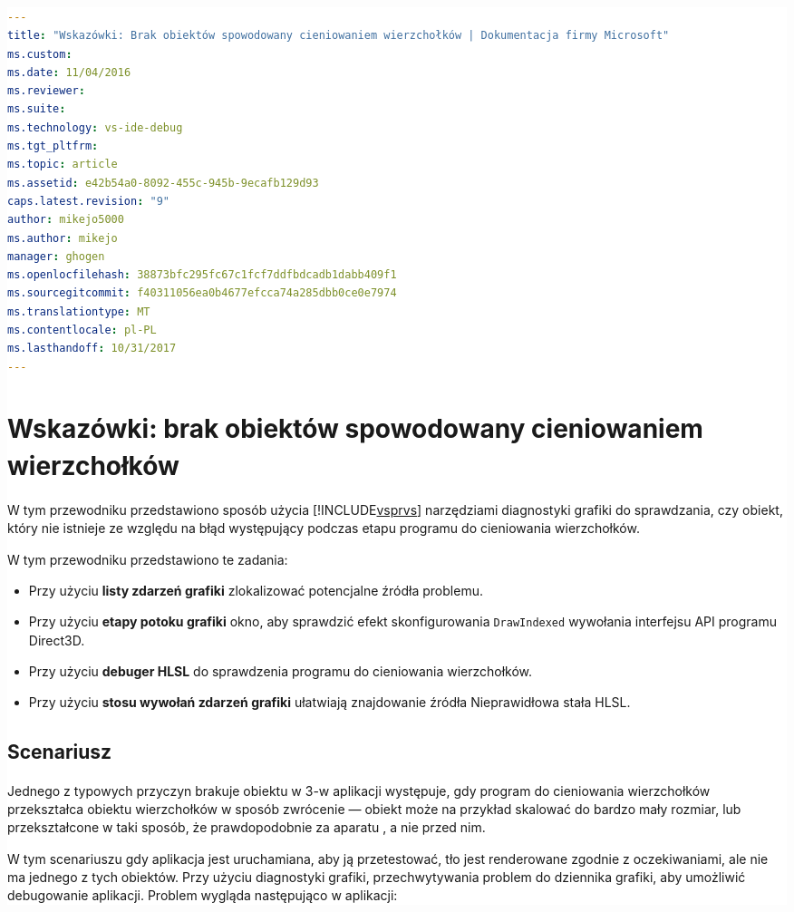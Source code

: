 ```yaml
---
title: "Wskazówki: Brak obiektów spowodowany cieniowaniem wierzchołków | Dokumentacja firmy Microsoft"
ms.custom: 
ms.date: 11/04/2016
ms.reviewer: 
ms.suite: 
ms.technology: vs-ide-debug
ms.tgt_pltfrm: 
ms.topic: article
ms.assetid: e42b54a0-8092-455c-945b-9ecafb129d93
caps.latest.revision: "9"
author: mikejo5000
ms.author: mikejo
manager: ghogen
ms.openlocfilehash: 38873bfc295fc67c1fcf7ddfbdcadb1dabb409f1
ms.sourcegitcommit: f40311056ea0b4677efcca74a285dbb0ce0e7974
ms.translationtype: MT
ms.contentlocale: pl-PL
ms.lasthandoff: 10/31/2017
---
```

# <a name="walkthrough-missing-objects-due-to-vertex-shading"></a>Wskazówki: brak obiektów spowodowany cieniowaniem wierzchołków
W tym przewodniku przedstawiono sposób użycia [!INCLUDE[vsprvs](../../code-quality/includes/vsprvs_md.md)] narzędziami diagnostyki grafiki do sprawdzania, czy obiekt, który nie istnieje ze względu na błąd występujący podczas etapu programu do cieniowania wierzchołków.  
  
 W tym przewodniku przedstawiono te zadania:  
  
-   Przy użyciu **listy zdarzeń grafiki** zlokalizować potencjalne źródła problemu.  
  
-   Przy użyciu **etapy potoku grafiki** okno, aby sprawdzić efekt skonfigurowania `DrawIndexed` wywołania interfejsu API programu Direct3D.  
  
-   Przy użyciu **debuger HLSL** do sprawdzenia programu do cieniowania wierzchołków.  
  
-   Przy użyciu **stosu wywołań zdarzeń grafiki** ułatwiają znajdowanie źródła Nieprawidłowa stała HLSL.  
  
## <a name="scenario"></a>Scenariusz  
 Jednego z typowych przyczyn brakuje obiektu w 3-w aplikacji występuje, gdy program do cieniowania wierzchołków przekształca obiektu wierzchołków w sposób zwrócenie — obiekt może na przykład skalować do bardzo mały rozmiar, lub przekształcone w taki sposób, że prawdopodobnie za aparatu , a nie przed nim.  
  
 W tym scenariuszu gdy aplikacja jest uruchamiana, aby ją przetestować, tło jest renderowane zgodnie z oczekiwaniami, ale nie ma jednego z tych obiektów. Przy użyciu diagnostyki grafiki, przechwytywania problem do dziennika grafiki, aby umożliwić debugowanie aplikacji. Problem wygląda następująco w aplikacji:  
  